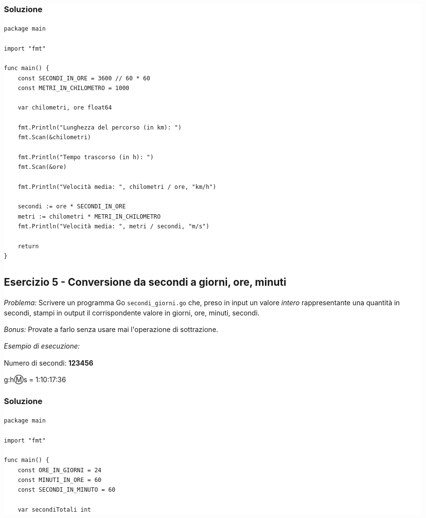 ### Soluzione

	package main
	
	import "fmt"
	
	func main() {
		const SECONDI_IN_ORE = 3600 // 60 * 60
		const METRI_IN_CHILOMETRO = 1000
	
		var chilometri, ore float64
	
		fmt.Println("Lunghezza del percorso (in km): ")
		fmt.Scan(&chilometri)
	
		fmt.Println("Tempo trascorso (in h): ")
		fmt.Scan(&ore)
	
		fmt.Println("Velocità media: ", chilometri / ore, "km/h")
	
		secondi := ore * SECONDI_IN_ORE
		metri := chilometri * METRI_IN_CHILOMETRO
		fmt.Println("Velocità media: ", metri / secondi, "m/s")
	
		return
	}

## Esercizio 5 - Conversione da secondi a giorni, ore, minuti
					
*Problema:* Scrivere un programma Go ``secondi_giorni.go``
che, preso in input un valore *intero* rappresentante una
quantità in secondi, stampi in output il corrispondente valore
in giorni, ore, minuti, secondi.


					
*Bonus:* Provate a farlo senza usare mai l'operazione di sottrazione.


					
*Esempio di esecuzione:*

Numero di secondi: **123456**

g:h:m:s = 1:10:17:36

### Soluzione

	package main
	
	import "fmt"
	
	func main() {
		const ORE_IN_GIORNI = 24
		const MINUTI_IN_ORE = 60
		const SECONDI_IN_MINUTO = 60
	
		var secondiTotali int
	